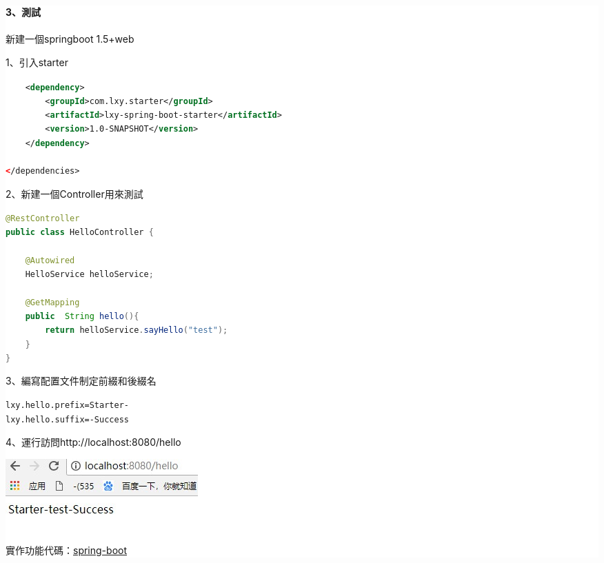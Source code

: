 #### 3、測試

新建一個springboot 1.5+web

1、引入starter

```xml
    <dependency>
        <groupId>com.lxy.starter</groupId>
        <artifactId>lxy-spring-boot-starter</artifactId>
        <version>1.0-SNAPSHOT</version>
    </dependency>

</dependencies>
```

2、新建一個Controller用來測試

```java
@RestController
public class HelloController {

    @Autowired
    HelloService helloService;

    @GetMapping
    public  String hello(){
        return helloService.sayHello("test");
    }
}
```

3、編寫配置文件制定前綴和後綴名

```properties
lxy.hello.prefix=Starter-
lxy.hello.suffix=-Success
```

4、運行訪問http://localhost:8080/hello

![post-70](../images/blog/20190119/20190119-post-70.jpg)

實作功能代碼：[spring-boot](https://github.com/kyocoolcool/spring-integration/tree/master/spring-boot-fundamentals)
